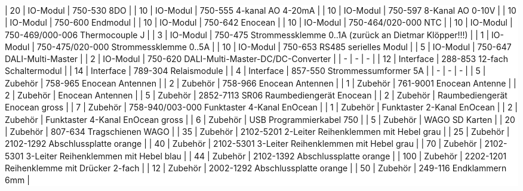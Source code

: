 | 20 | IO-Modul | 750-530 8DO |
| 10 | IO-Modul | 750-555 4-kanal AO 4-20mA |
| 10 | IO-Modul | 750-597 8-Kanal AO 0-10V |
| 10 | IO-Modul | 750-600 Endmodul |
| 10 | IO-Modul | 750-642 Enocean |
| 10 | IO-Modul | 750-464/020-000 NTC |
| 10 | IO-Modul | 750-469/000-006 Thermocouple J |
| 3 | IO-Modul | 750-475 Strommessklemme 0..1A (zurück an Dietmar Klöpper!!!) |
| 1 | IO-Modul | 750-475/020-000 Strommessklemme 0..5A |
| 10 | IO-Modul | 750-653 RS485 serielles Modul |
| 5 | IO-Modul | 750-647 DALI-Multi-Master |
| 2 | IO-Modul | 750-620 DALI-Multi-Master-DC/DC-Converter |
| - | - | - |
| 12 | Interface | 288-853 12-fach Schaltermodul |
| 14 | Interface | 789-304 Relaismodule |
| 4 | Interface | 857-550 Strommessumformer 5A |
| - | - | - |
| 5 | Zubehör | 758-965 Enocean Antennen |
| 2 | Zubehör | 758-966 Enocean Antennen |
| 1 | Zubehör | 761-9001 Enocean Antenne |
| 2 | Zubehör | Enocean Antennen |
| 5 | Zubehör | 2852-7113 SR06 Raumbediengerät Enocean |
| 2 | Zubehör | Raumbediengerät Enocean gross |
| 7 | Zubehör | 758-940/003-000 Funktaster 4-Kanal EnOcean |
| 1 | Zubehör | Funktaster 2-Kanal EnOcean |
| 2 | Zubehör | Funktaster 4-Kanal EnOcean gross |
| 6 | Zubehör | USB Programmierkabel 750 |
| 5 | Zubehör | WAGO SD Karten |
| 20 | Zubehör | 807-634 Tragschienen WAGO |
| 35 | Zubehör | 2102-5201 2-Leiter Reihenklemmen mit Hebel grau |
| 25 | Zubehör | 2102-1292 Abschlussplatte orange |
| 40 | Zubehör | 2102-5301 3-Leiter Reihenklemmen mit Hebel grau |
| 70 | Zubehör | 2102-5301 3-Leiter Reihenklemmen mit Hebel blau |
| 44 | Zubehör | 2102-1392 Abschlussplatte orange |
| 100 | Zubehör | 2202-1201 Reihenklemme mit Drücker 2-fach |
| 12 | Zubehör | 2002-1292 Abschlussplatte orange |
| 50 | Zubehör | 249-116 Endklammern 6mm |